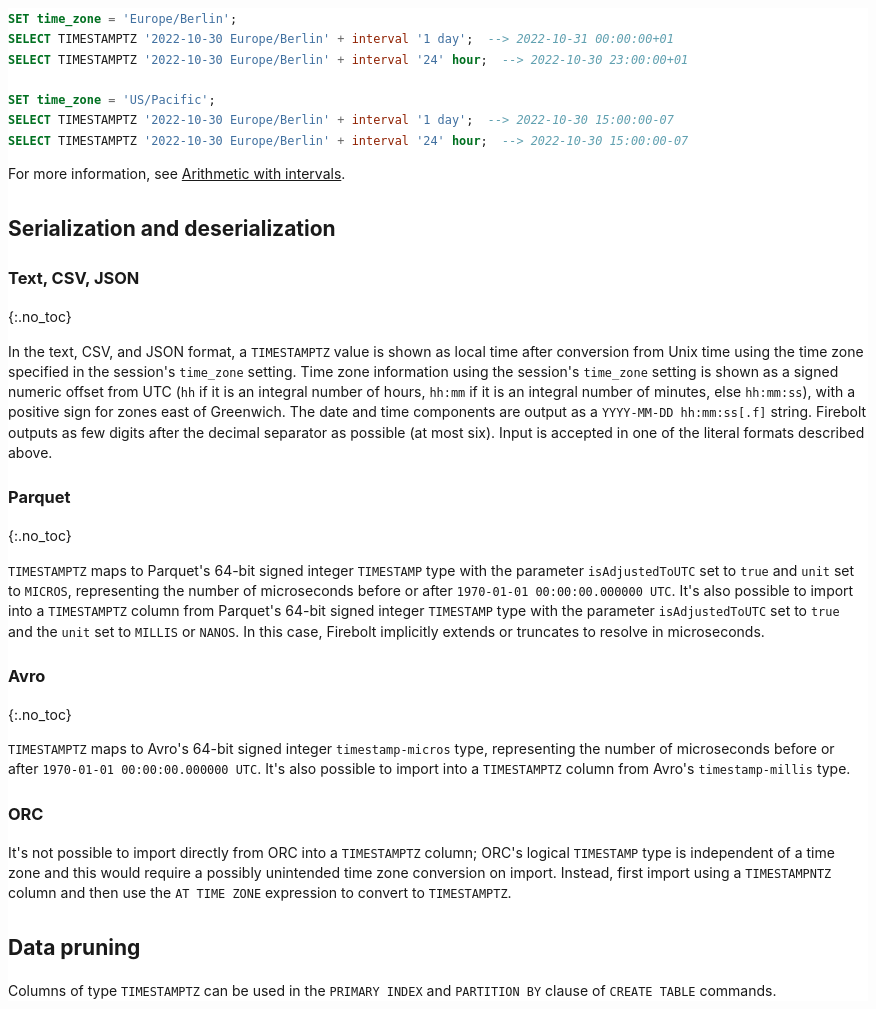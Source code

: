 ```sql
SET time_zone = 'Europe/Berlin';
SELECT TIMESTAMPTZ '2022-10-30 Europe/Berlin' + interval '1 day';  --> 2022-10-31 00:00:00+01
SELECT TIMESTAMPTZ '2022-10-30 Europe/Berlin' + interval '24' hour;  --> 2022-10-30 23:00:00+01

SET time_zone = 'US/Pacific';
SELECT TIMESTAMPTZ '2022-10-30 Europe/Berlin' + interval '1 day';  --> 2022-10-30 15:00:00-07
SELECT TIMESTAMPTZ '2022-10-30 Europe/Berlin' + interval '24' hour;  --> 2022-10-30 15:00:00-07
```

For more information, see [Arithmetic with intervals](interval-arithmetic.md).

## Serialization and deserialization

### Text, CSV, JSON
{:.no_toc}

In the text, CSV, and JSON format, a `TIMESTAMPTZ` value is shown as local time after conversion from Unix time using the time zone specified in the session's `time_zone` setting.
Time zone information using the session's `time_zone` setting is shown as a signed numeric offset from UTC (`hh` if it is an integral number of hours, `hh:mm` if it is an integral number of minutes, else `hh:mm:ss`), with a positive sign for zones east of Greenwich.
The date and time components are output as a `YYYY-MM-DD hh:mm:ss[.f]` string.
Firebolt outputs as few digits after the decimal separator as possible (at most six).
Input is accepted in one of the literal formats described above.

### Parquet
{:.no_toc}

`TIMESTAMPTZ` maps to Parquet's 64-bit signed integer `TIMESTAMP` type with the parameter `isAdjustedToUTC` set to `true` and `unit` set to `MICROS`, representing the number of microseconds before or after `1970-01-01 00:00:00.000000 UTC`.
It's also possible to import into a `TIMESTAMPTZ` column from Parquet's 64-bit signed integer `TIMESTAMP` type with the parameter `isAdjustedToUTC` set to `true` and the `unit` set to `MILLIS` or `NANOS`.
In this case, Firebolt implicitly extends or truncates to resolve in microseconds.

### Avro
{:.no_toc}

`TIMESTAMPTZ` maps to Avro's 64-bit signed integer `timestamp-micros` type, representing the number of microseconds before or after `1970-01-01 00:00:00.000000 UTC`.
It's also possible to import into a `TIMESTAMPTZ` column from Avro's `timestamp-millis` type.

### ORC

It's not possible to import directly from ORC into a `TIMESTAMPTZ` column; ORC's logical `TIMESTAMP` type is independent of a time zone and this would require a possibly unintended time zone conversion on import.
Instead, first import using a `TIMESTAMPNTZ` column and then use the `AT TIME ZONE` expression to convert to `TIMESTAMPTZ`.

## Data pruning

Columns of type `TIMESTAMPTZ` can be used in the `PRIMARY INDEX` and `PARTITION BY` clause of `CREATE TABLE` commands.
